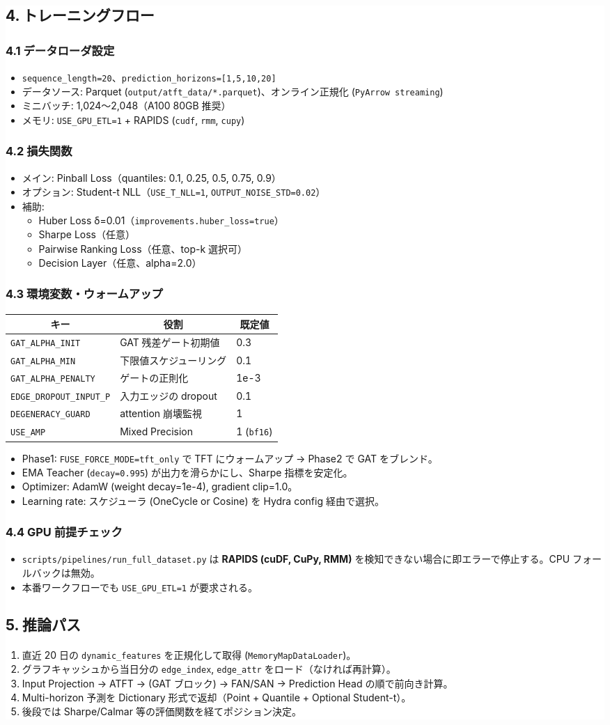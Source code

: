 ## 4. トレーニングフロー

### 4.1 データローダ設定
- `sequence_length=20`、`prediction_horizons=[1,5,10,20]`
- データソース: Parquet (`output/atft_data/*.parquet`)、オンライン正規化 (`PyArrow streaming`)
- ミニバッチ: 1,024〜2,048（A100 80GB 推奨）
- メモリ: `USE_GPU_ETL=1` + RAPIDS (`cudf`, `rmm`, `cupy`)

### 4.2 損失関数
- メイン: Pinball Loss（quantiles: 0.1, 0.25, 0.5, 0.75, 0.9）
- オプション: Student-t NLL（`USE_T_NLL=1`, `OUTPUT_NOISE_STD=0.02`）
- 補助:
  - Huber Loss δ=0.01（`improvements.huber_loss=true`）
  - Sharpe Loss（任意）
  - Pairwise Ranking Loss（任意、top-k 選択可）
  - Decision Layer（任意、alpha=2.0）

### 4.3 環境変数・ウォームアップ

| キー | 役割 | 既定値 |
| --- | --- | --- |
| `GAT_ALPHA_INIT` | GAT 残差ゲート初期値 | 0.3 |
| `GAT_ALPHA_MIN` | 下限値スケジューリング | 0.1 |
| `GAT_ALPHA_PENALTY` | ゲートの正則化 | 1e-3 |
| `EDGE_DROPOUT_INPUT_P` | 入力エッジの dropout | 0.1 |
| `DEGENERACY_GUARD` | attention 崩壊監視 | 1 |
| `USE_AMP` | Mixed Precision | 1 (`bf16`) |

- Phase1: `FUSE_FORCE_MODE=tft_only` で TFT にウォームアップ → Phase2 で GAT をブレンド。
- EMA Teacher (`decay=0.995`) が出力を滑らかにし、Sharpe 指標を安定化。
- Optimizer: AdamW (weight decay=1e-4), gradient clip=1.0。
- Learning rate: スケジューラ (OneCycle or Cosine) を Hydra config 経由で選択。

### 4.4 GPU 前提チェック
- `scripts/pipelines/run_full_dataset.py` は **RAPIDS (cuDF, CuPy, RMM)** を検知できない場合に即エラーで停止する。CPU フォールバックは無効。
- 本番ワークフローでも `USE_GPU_ETL=1` が要求される。

## 5. 推論パス

1. 直近 20 日の `dynamic_features` を正規化して取得 (`MemoryMapDataLoader`)。
2. グラフキャッシュから当日分の `edge_index`, `edge_attr` をロード（なければ再計算）。
3. Input Projection → ATFT → (GAT ブロック) → FAN/SAN → Prediction Head の順で前向き計算。
4. Multi-horizon 予測を Dictionary 形式で返却（Point + Quantile + Optional Student-t）。
5. 後段では Sharpe/Calmar 等の評価関数を経てポジション決定。
